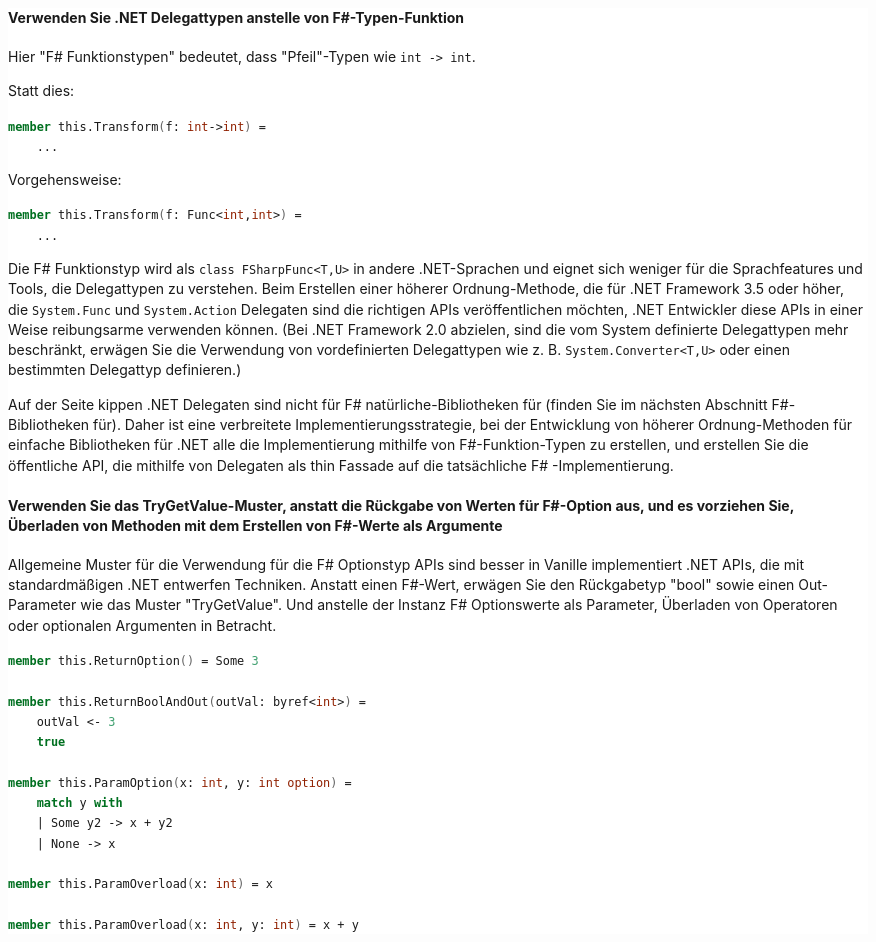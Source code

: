 #### <a name="use-net-delegate-types-instead-of-f-function-types"></a>Verwenden Sie .NET Delegattypen anstelle von F#-Typen-Funktion

Hier "F# Funktionstypen" bedeutet, dass "Pfeil"-Typen wie `int -> int`.

Statt dies:

```fsharp
member this.Transform(f: int->int) =
    ...
```

Vorgehensweise:

```fsharp
member this.Transform(f: Func<int,int>) =
    ...
```

Die F# Funktionstyp wird als `class FSharpFunc<T,U>` in andere .NET-Sprachen und eignet sich weniger für die Sprachfeatures und Tools, die Delegattypen zu verstehen. Beim Erstellen einer höherer Ordnung-Methode, die für .NET Framework 3.5 oder höher, die `System.Func` und `System.Action` Delegaten sind die richtigen APIs veröffentlichen möchten, .NET Entwickler diese APIs in einer Weise reibungsarme verwenden können. (Bei .NET Framework 2.0 abzielen, sind die vom System definierte Delegattypen mehr beschränkt, erwägen Sie die Verwendung von vordefinierten Delegattypen wie z. B. `System.Converter<T,U>` oder einen bestimmten Delegattyp definieren.)

Auf der Seite kippen .NET Delegaten sind nicht für F# natürliche-Bibliotheken für (finden Sie im nächsten Abschnitt F#-Bibliotheken für). Daher ist eine verbreitete Implementierungsstrategie, bei der Entwicklung von höherer Ordnung-Methoden für einfache Bibliotheken für .NET alle die Implementierung mithilfe von F#-Funktion-Typen zu erstellen, und erstellen Sie die öffentliche API, die mithilfe von Delegaten als thin Fassade auf die tatsächliche F# -Implementierung.

#### <a name="use-the-trygetvalue-pattern-instead-of-returning-f-option-values-and-prefer-method-overloading-to-taking-f-option-values-as-arguments"></a>Verwenden Sie das TryGetValue-Muster, anstatt die Rückgabe von Werten für F#-Option aus, und es vorziehen Sie, Überladen von Methoden mit dem Erstellen von F#-Werte als Argumente

Allgemeine Muster für die Verwendung für die F# Optionstyp APIs sind besser in Vanille implementiert .NET APIs, die mit standardmäßigen .NET entwerfen Techniken. Anstatt einen F#-Wert, erwägen Sie den Rückgabetyp "bool" sowie einen Out-Parameter wie das Muster "TryGetValue". Und anstelle der Instanz F# Optionswerte als Parameter, Überladen von Operatoren oder optionalen Argumenten in Betracht.

```fsharp
member this.ReturnOption() = Some 3

member this.ReturnBoolAndOut(outVal: byref<int>) =
    outVal <- 3
    true

member this.ParamOption(x: int, y: int option) =
    match y with
    | Some y2 -> x + y2
    | None -> x

member this.ParamOverload(x: int) = x

member this.ParamOverload(x: int, y: int) = x + y
```
